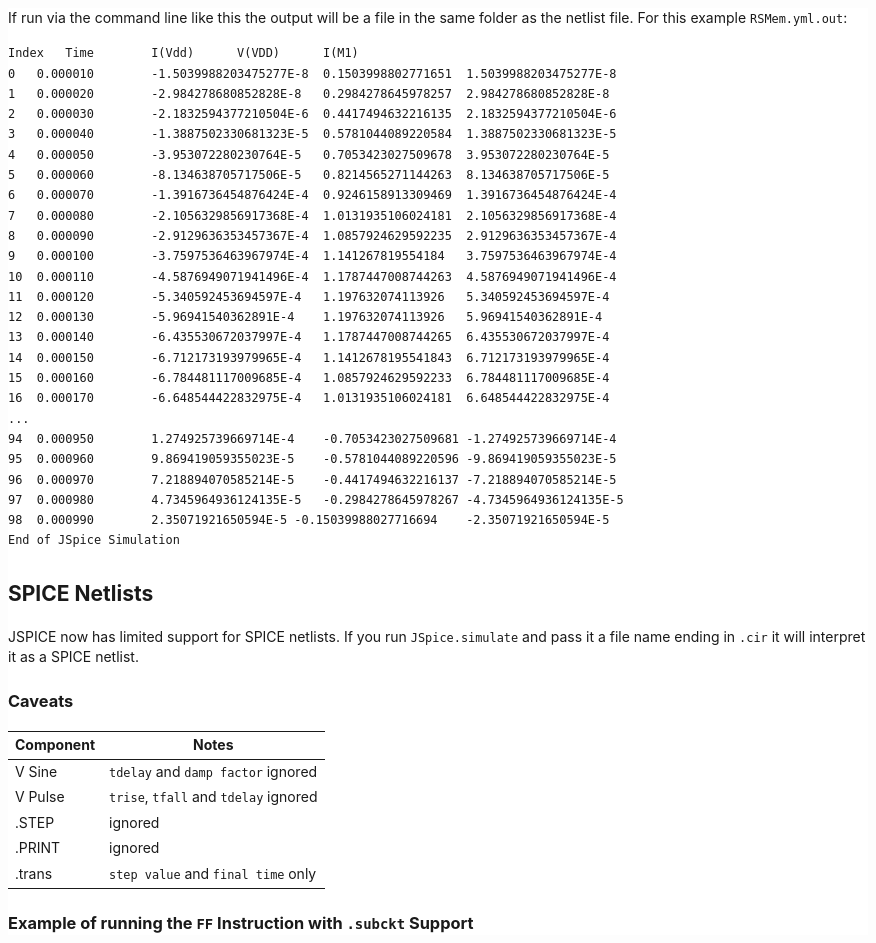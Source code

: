 If run via the command line like this the output will be a file in the same folder as the netlist file. For this example `RSMem.yml.out`:

```
Index   Time        I(Vdd)      V(VDD)      I(M1)       
0   0.000010        -1.5039988203475277E-8  0.1503998802771651  1.5039988203475277E-8   
1   0.000020        -2.984278680852828E-8   0.2984278645978257  2.984278680852828E-8    
2   0.000030        -2.1832594377210504E-6  0.4417494632216135  2.1832594377210504E-6   
3   0.000040        -1.3887502330681323E-5  0.5781044089220584  1.3887502330681323E-5   
4   0.000050        -3.953072280230764E-5   0.7053423027509678  3.953072280230764E-5    
5   0.000060        -8.134638705717506E-5   0.8214565271144263  8.134638705717506E-5    
6   0.000070        -1.3916736454876424E-4  0.9246158913309469  1.3916736454876424E-4   
7   0.000080        -2.1056329856917368E-4  1.0131935106024181  2.1056329856917368E-4   
8   0.000090        -2.9129636353457367E-4  1.0857924629592235  2.9129636353457367E-4   
9   0.000100        -3.7597536463967974E-4  1.141267819554184   3.7597536463967974E-4   
10  0.000110        -4.5876949071941496E-4  1.1787447008744263  4.5876949071941496E-4   
11  0.000120        -5.340592453694597E-4   1.197632074113926   5.340592453694597E-4    
12  0.000130        -5.96941540362891E-4    1.197632074113926   5.96941540362891E-4 
13  0.000140        -6.435530672037997E-4   1.1787447008744265  6.435530672037997E-4    
14  0.000150        -6.712173193979965E-4   1.1412678195541843  6.712173193979965E-4    
15  0.000160        -6.784481117009685E-4   1.0857924629592233  6.784481117009685E-4    
16  0.000170        -6.648544422832975E-4   1.0131935106024181  6.648544422832975E-4    
...
94  0.000950        1.274925739669714E-4    -0.7053423027509681 -1.274925739669714E-4   
95  0.000960        9.869419059355023E-5    -0.5781044089220596 -9.869419059355023E-5   
96  0.000970        7.218894070585214E-5    -0.4417494632216137 -7.218894070585214E-5   
97  0.000980        4.7345964936124135E-5   -0.2984278645978267 -4.7345964936124135E-5  
98  0.000990        2.35071921650594E-5 -0.15039988027716694    -2.35071921650594E-5    
End of JSpice Simulation
```

## SPICE Netlists

JSPICE now has limited support for SPICE netlists. If you run `JSpice.simulate` and pass it a file name ending in `.cir` it will interpret it as a SPICE
netlist.

### Caveats

| Component | Notes |
|---|---|
| V Sine | `tdelay` and `damp factor` ignored |
| V Pulse | `trise`, `tfall` and `tdelay` ignored |
| .STEP | ignored |
| .PRINT | ignored |
| .trans | `step value` and `final time` only |

### Example of running the `FF` Instruction with `.subckt` Support
